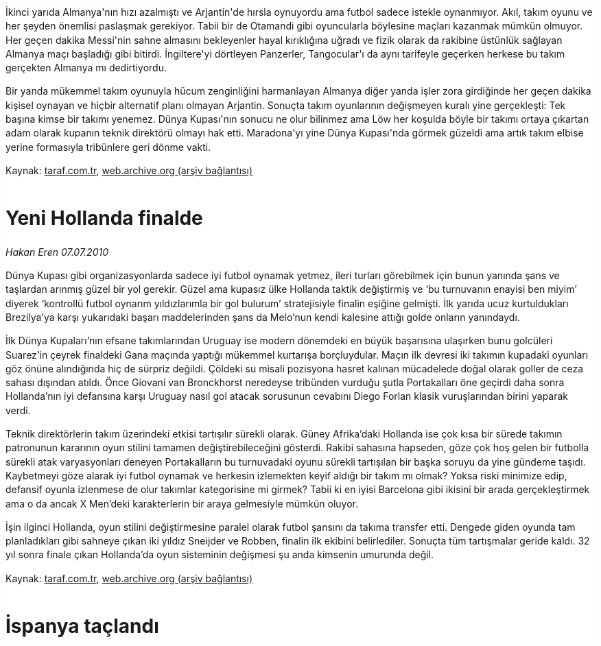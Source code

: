 <p>İkinci yarıda Almanya'nın hızı azalmıştı ve Arjantin'de hırsla oynuyordu ama futbol sadece istekle oynanmıyor. Akıl, takım oyunu ve her şeyden önemlisi paslaşmak gerekiyor. Tabii bir de Otamandi gibi oyuncularla böylesine maçları kazanmak mümkün olmuyor. Her geçen dakika Messi'nin sahne almasını bekleyenler hayal kırıklığına uğradı ve fizik olarak da rakibine üstünlük sağlayan Almanya maçı başladığı gibi bitirdi. İngiltere'yi dörtleyen Panzerler, Tangocular'ı da aynı tarifeyle geçerken herkese bu takım gerçekten Almanya mı dedirtiyordu.</p>
<p>Bir yanda mükemmel takım oyunuyla hücum zenginliğini harmanlayan Almanya diğer yanda işler zora girdiğinde her geçen dakika kişisel oynayan ve hiçbir alternatif planı olmayan Arjantin. Sonuçta takım oyunlarının değişmeyen kuralı yine gerçekleşti: Tek başına kimse bir takımı yenemez. Dünya Kupası'nın sonucu ne olur bilinmez ama Löw her koşulda böyle bir takımı ortaya çıkartan adam olarak kupanın teknik direktörü olmayı hak etti. Maradona'yı yine Dünya Kupası'nda görmek güzeldi ama artık takım elbise yerine formasıyla tribünlere geri dönme vakti.</p></div>

Kaynak: [taraf.com.tr](http://www.taraf.com.tr:80/hakan-eren/makale-bu-takim-almanya-mi.htm), [web.archive.org (arşiv bağlantısı)](http://web.archive.org/web/20100708013502/http://www.taraf.com.tr:80/hakan-eren/makale-bu-takim-almanya-mi.htm)
# Yeni Hollanda finalde

*Hakan Eren 07.07.2010*

<div class="yazi"><p>Dünya Kupası gibi organizasyonlarda sadece iyi futbol oynamak yetmez, ileri turları görebilmek için bunun yanında şans ve taşlardan arınmış güzel bir yol gerekir. Güzel ama kupasız ülke Hollanda taktik değiştirmiş ve ‘bu turnuvanın enayisi ben miyim’ diyerek ‘kontrollü futbol oynarım yıldızlarımla bir gol bulurum’ stratejisiyle finalin eşiğine gelmişti. İlk yarıda ucuz kurtuldukları Brezilya’ya karşı yukarıdaki başarı maddelerinden şans da Melo’nun kendi kalesine attığı golde onların yanındaydı.</p>
<p>İlk Dünya Kupaları’nın efsane takımlarından Uruguay ise modern dönemdeki en büyük başarısına ulaşırken bunu golcüleri Suarez’in çeyrek finaldeki Gana maçında yaptığı mükemmel kurtarışa borçluydular. Maçın ilk devresi iki takımın kupadaki oyunları göz önüne alındığında hiç de sürpriz değildi. Çöldeki su misali pozisyona hasret kalınan mücadelede doğal olarak goller de ceza sahası dışından atıldı. Önce Giovani van Bronckhorst neredeyse tribünden vurduğu şutla Portakalları öne geçirdi daha sonra Hollanda’nın iyi defansına karşı Uruguay nasıl gol atacak sorusunun cevabını Diego Forlan klasik vuruşlarından birini yaparak verdi.</p>
<p>Teknik direktörlerin takım üzerindeki etkisi tartışılır sürekli olarak. Güney Afrika’daki Hollanda ise çok kısa bir sürede takımın patronunun kararının oyun stilini tamamen değiştirebileceğini gösterdi. Rakibi sahasına hapseden, göze çok hoş gelen bir futbolla sürekli atak varyasyonları deneyen Portakalların bu turnuvadaki oyunu sürekli tartışılan bir başka soruyu da yine gündeme taşıdı. Kaybetmeyi göze alarak iyi futbol oynamak ve herkesin izlemekten keyif aldığı bir takım mı olmak? Yoksa riski minimize edip, defansif oyunla izlenmese de olur takımlar kategorisine mi girmek? Tabii ki en iyisi Barcelona gibi ikisini bir arada gerçekleştirmek ama o da ancak X Men’deki karakterlerin bir araya gelmesiyle mümkün oluyor.</p>
<p>İşin ilginci Hollanda, oyun stilini değiştirmesine paralel olarak futbol şansını da takıma transfer etti. Dengede giden oyunda tam planladıkları gibi sahneye çıkan iki yıldız Sneijder ve Robben, finalin ilk ekibini belirlediler. Sonuçta tüm tartışmalar geride kaldı. 32 yıl sonra finale çıkan Hollanda’da oyun sisteminin değişmesi şu anda kimsenin umurunda değil.</p>
</div>

Kaynak: [taraf.com.tr](http://www.taraf.com.tr:80/hakan-eren/makale-yeni-hollanda-finalde.htm), [web.archive.org (arşiv bağlantısı)](http://web.archive.org/web/20100709021258/http://www.taraf.com.tr:80/hakan-eren/makale-yeni-hollanda-finalde.htm)
# İspanya taçlandı
